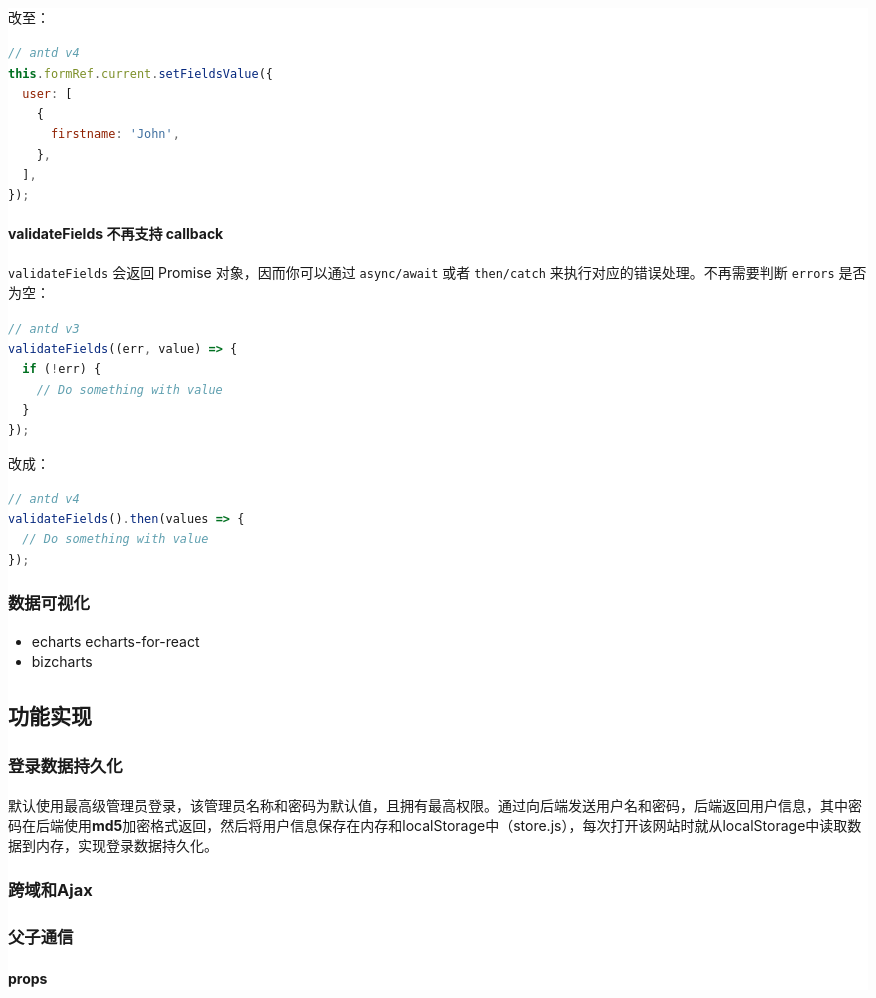 改至：

```jsx
// antd v4
this.formRef.current.setFieldsValue({
  user: [
    {
      firstname: 'John',
    },
  ],
});
```

#### validateFields 不再支持 callback

`validateFields` 会返回 Promise 对象，因而你可以通过 `async/await` 或者 `then/catch` 来执行对应的错误处理。不再需要判断 `errors` 是否为空：

```jsx
// antd v3
validateFields((err, value) => {
  if (!err) {
    // Do something with value
  }
});
```

改成：

```jsx
// antd v4
validateFields().then(values => {
  // Do something with value
});
```

### 数据可视化

* echarts echarts-for-react
* bizcharts

## 功能实现

### 登录数据持久化

默认使用最高级管理员登录，该管理员名称和密码为默认值，且拥有最高权限。通过向后端发送用户名和密码，后端返回用户信息，其中密码在后端使用**md5**加密格式返回，然后将用户信息保存在内存和localStorage中（store.js），每次打开该网站时就从localStorage中读取数据到内存，实现登录数据持久化。

### 跨域和Ajax

### 父子通信

#### props
